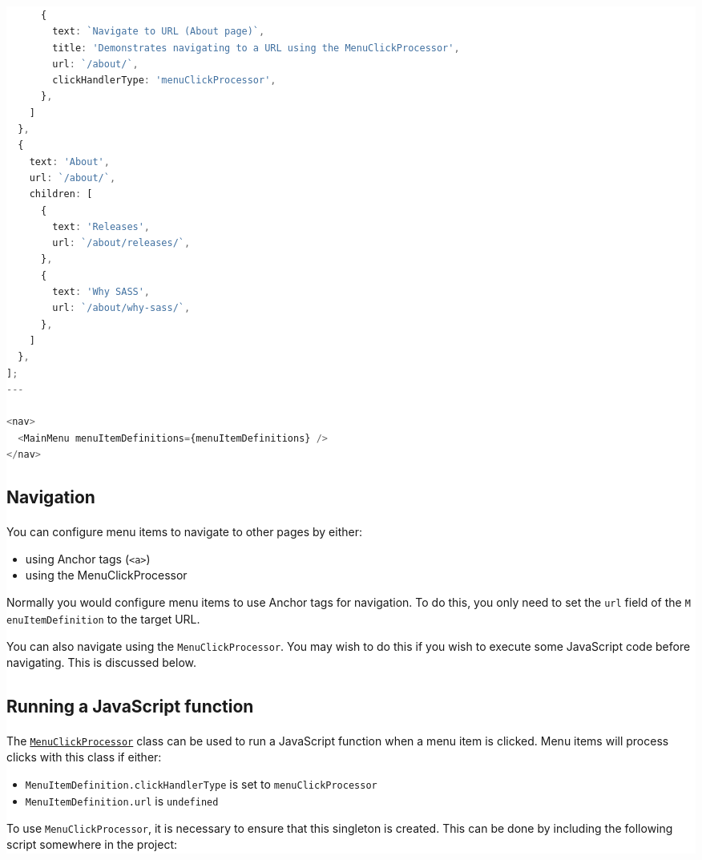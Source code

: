 ```ts
      {
        text: `Navigate to URL (About page)`,
        title: 'Demonstrates navigating to a URL using the MenuClickProcessor',
        url: `/about/`,
        clickHandlerType: 'menuClickProcessor',
      },
    ]
  },
  {
    text: 'About',
    url: `/about/`,
    children: [
      {
        text: 'Releases',
        url: `/about/releases/`,
      },
      {
        text: 'Why SASS',
        url: `/about/why-sass/`,
      },
    ]
  },
];
---

<nav>
  <MainMenu menuItemDefinitions={menuItemDefinitions} />
</nav>
```
## Navigation

You can configure menu items to navigate to other pages by either:
* using Anchor tags (`<a>`)
* using the MenuClickProcessor

Normally you would configure menu items to use Anchor tags for navigation. To do this, you only need to set the `url` field of the `MenuItemDefinition` to the target URL.

You can also navigate using the `MenuClickProcessor`. You may wish to do this if you wish to execute some JavaScript code before navigating.  This is discussed below.

## Running a JavaScript function

The [`MenuClickProcessor`](../../reference/#menuclickprocessor) class can be used to run a JavaScript function when a menu item is clicked.  Menu items will process clicks with this class if either:
* `MenuItemDefinition.clickHandlerType` is set to `menuClickProcessor`
* `MenuItemDefinition.url` is `undefined`

To use `MenuClickProcessor`, it is necessary to ensure that this singleton is created. This can be done by including the following script somewhere in the project:
